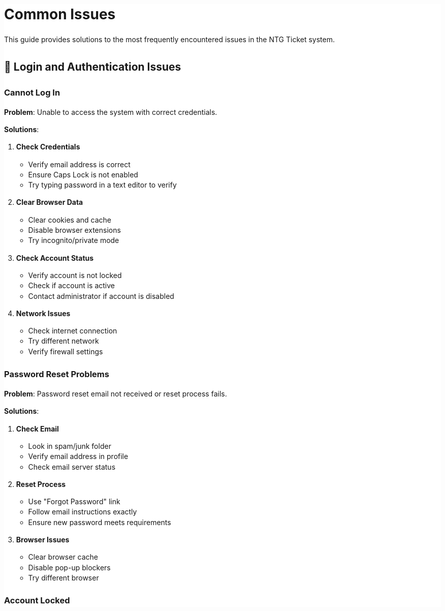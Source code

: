 # Common Issues

This guide provides solutions to the most frequently encountered issues in the NTG Ticket system.

## 🔐 Login and Authentication Issues

### Cannot Log In

**Problem**: Unable to access the system with correct credentials.

**Solutions**:
1. **Check Credentials**
   - Verify email address is correct
   - Ensure Caps Lock is not enabled
   - Try typing password in a text editor to verify

2. **Clear Browser Data**
   - Clear cookies and cache
   - Disable browser extensions
   - Try incognito/private mode

3. **Check Account Status**
   - Verify account is not locked
   - Check if account is active
   - Contact administrator if account is disabled

4. **Network Issues**
   - Check internet connection
   - Try different network
   - Verify firewall settings

### Password Reset Problems

**Problem**: Password reset email not received or reset process fails.

**Solutions**:
1. **Check Email**
   - Look in spam/junk folder
   - Verify email address in profile
   - Check email server status

2. **Reset Process**
   - Use "Forgot Password" link
   - Follow email instructions exactly
   - Ensure new password meets requirements

3. **Browser Issues**
   - Clear browser cache
   - Disable pop-up blockers
   - Try different browser

### Account Locked
